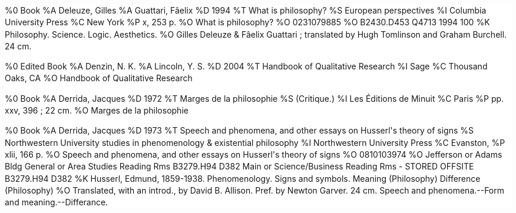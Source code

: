 
%0 Book
%A Deleuze, Gilles
%A Guattari, Fâelix
%D 1994
%T What is philosophy?
%S European perspectives
%I Columbia University Press
%C New York
%P x, 253 p.
%O What is philosophy?
%O 0231079885
%O B2430.D453 Q4713 1994
100
%K Philosophy.
Science.
Logic.
Aesthetics.
%O Gilles Deleuze & Fâelix Guattari ; translated by Hugh Tomlinson and Graham Burchell.
24 cm.


%0 Edited Book
%A Denzin, N. K.
%A Lincoln, Y. S.
%D 2004
%T Handbook of Qualitative Research
%I Sage
%C Thousand Oaks, CA
%O Handbook of Qualitative Research


%0 Book
%A Derrida, Jacques
%D 1972
%T Marges de la philosophie
%S (Critique.)
%I Les Éditions de Minuit
%C Paris
%P pp. xxv, 396 ; 22 cm.
%O Marges de la philosophie


%0 Book
%A Derrida, Jacques
%D 1973
%T Speech and phenomena, and other essays on Husserl's theory of signs
%S Northwestern University studies in phenomenology & existential philosophy
%I Northwestern University Press
%C Evanston,
%P xlii, 166 p.
%O Speech and phenomena, and other essays on Husserl's theory of signs
%O 0810103974
%O Jefferson or Adams Bldg General or Area Studies Reading Rms B3279.H94 D382
Main or Science/Business Reading Rms - STORED OFFSITE B3279.H94 D382
%K Husserl, Edmund, 1859-1938.
Phenomenology.
Signs and symbols.
Meaning (Philosophy)
Difference (Philosophy)
%O Translated, with an introd., by David B. Allison. Pref. by Newton Garver.
24 cm.
Speech and phenomena.--Form and meaning.--Differance.

